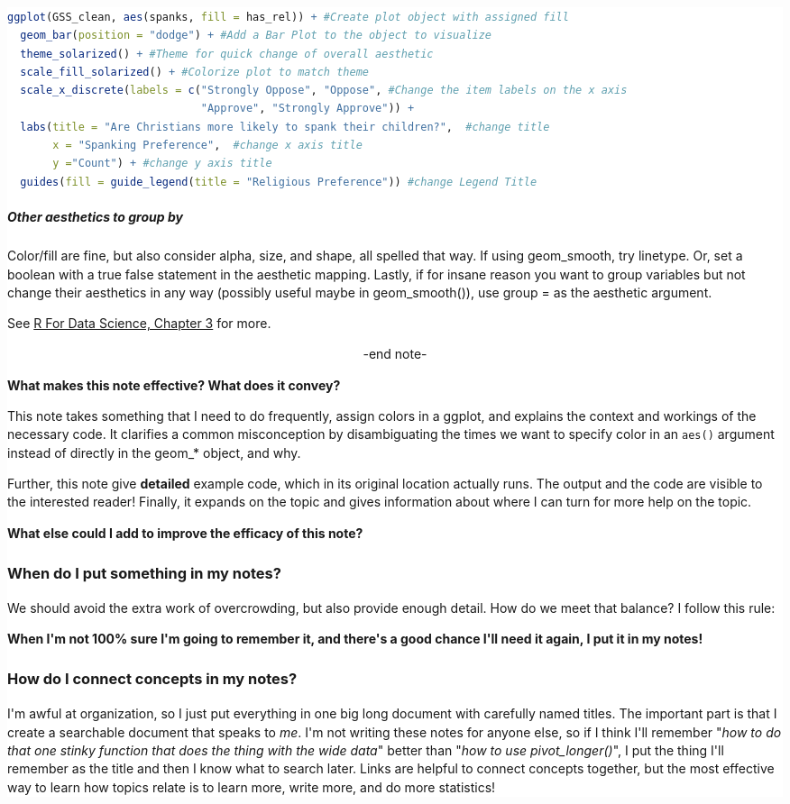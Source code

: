 
```r
ggplot(GSS_clean, aes(spanks, fill = has_rel)) + #Create plot object with assigned fill
  geom_bar(position = "dodge") + #Add a Bar Plot to the object to visualize
  theme_solarized() + #Theme for quick change of overall aesthetic
  scale_fill_solarized() + #Colorize plot to match theme
  scale_x_discrete(labels = c("Strongly Oppose", "Oppose", #Change the item labels on the x axis
                              "Approve", "Strongly Approve")) + 
  labs(title = "Are Christians more likely to spank their children?",  #change title
       x = "Spanking Preference",  #change x axis title
       y ="Count") + #change y axis title
  guides(fill = guide_legend(title = "Religious Preference")) #change Legend Title
```

##### Other aesthetics to group by

Color/fill are fine, but also consider alpha, size, and shape, all spelled that way. If using geom_smooth, try linetype. Or, set a boolean with a true false statement in the aesthetic mapping. Lastly, if for insane reason you want to group variables but not change their aesthetics in any way (possibly useful maybe in geom_smooth()), use group = as the aesthetic argument.

See [R For Data Science, Chapter 3](https://r4ds.had.co.nz/data-visualisation.html#aesthetic-mappings) for more.

$$
 \text{-end note-}
$$

**What makes this note effective? What does it convey?**

This note takes something that I need to do frequently, assign colors in a ggplot, and explains the context and workings of the necessary code. It clarifies a common misconception by disambiguating the times we want to specify color in an `aes()` argument instead of directly in the geom_* object, and why.

Further, this note give **detailed** example code, which in its original location actually runs. The output and the code are visible to the interested reader! Finally, it expands on the topic and gives information about where I can turn for more help on the topic.

**What else could I add to improve the efficacy of this note?**

### When do I put something in my notes?

We should avoid the extra work of overcrowding, but also provide enough detail. How do we meet that balance? I follow this rule:

**When I'm not 100% sure I'm going to remember it, and there's a good chance I'll need it again, I put it in my notes!**



### How do I connect concepts in my notes?

I'm awful at organization, so I just put everything in one big long document with carefully named titles. The important part is that I create a searchable document that speaks to *me*. I'm not writing these notes for anyone else, so if I think I'll remember "*how to do that one stinky function that does the thing with the wide data*" better than "*how to use pivot_longer()*", I put the thing I'll remember as the title and then I know what to search later. Links are helpful to connect concepts together, but the most effective way to learn how topics relate is to learn more, write more, and do more statistics!
